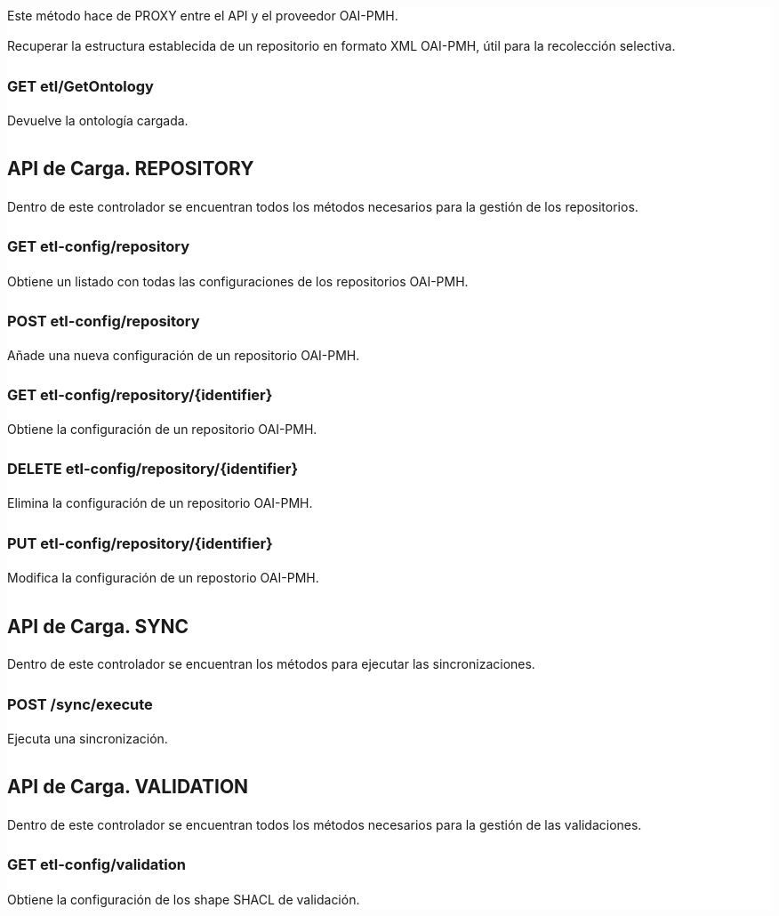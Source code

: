Este método hace de PROXY entre el API y el proveedor OAI-PMH.

Recuperar la estructura establecida de un repositorio en formato XML
OAI-PMH, útil para la recolección selectiva.

### GET etl​/GetOntology

Devuelve la ontología cargada.

API de Carga. REPOSITORY
------------------------

Dentro de este controlador se encuentran todos los métodos necesarios
para la gestión de los repositorios.

### GET etl-config/​repository

Obtiene un listado con todas las configuraciones de los repositorios
OAI-PMH.

### POST etl-config/​repository

Añade una nueva configuración de un repositorio OAI-PMH.

### GET etl-config/​repository/{identifier}

Obtiene la configuración de un repositorio OAI-PMH.

### DELETE etl-config/​repository/{identifier}

Elimina la configuración de un repositorio OAI-PMH.

### PUT etl-config/​repository/{identifier}

Modifica la configuración de un repostorio OAI-PMH.

API de Carga. SYNC
------------------

Dentro de este controlador se encuentran los métodos para
ejecutar las sincronizaciones.

### ​POST /sync​/execute

Ejecuta una sincronización.


API de Carga. VALIDATION
------------------------

Dentro de este controlador se encuentran todos los métodos necesarios
para la gestión de las validaciones.

### GET etl​-config/validation

Obtiene la configuración de los shape SHACL de validación.
